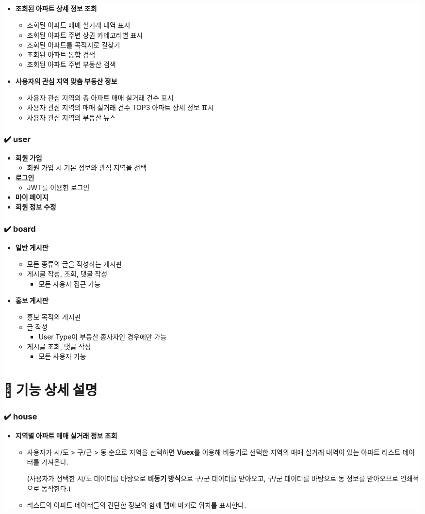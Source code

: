 - **조회된 아파트 상세 정보 조회**
    - 조회된 아파트 매매 실거래 내역 표시
    - 조회된 아파트 주변 상권 카테고리별 표시
    - 조회된 아파트를 목적지로 길찾기
    - 조회된 아파트 통합 검색
    - 조회된 아파트 주변 부동산 검색
    
- **사용자의 관심 지역 맞춤 부동산 정보**
    - 사용자 관심 지역의 총 아파트 매매 실거래 건수 표시
    - 사용자 관심 지역의 매매 실거래 건수 TOP3 아파트 상세 정보 표시
    - 사용자 관심 지역의 부동산 뉴스

### ✔️ user

- **회원 가입**
    - 회원 가입 시 기본 정보와 관심 지역을 선택
- **로그인**
    - JWT를 이용한 로그인
- **마이 페이지**
- **회원 정보 수정**

### ✔️ board

- **일반 게시판**
    - 모든 종류의 글을 작성하는 게시판
    - 게시글 작성, 조회, 댓글 작성
        - 모든 사용자 접근 가능
    
- **홍보 게시판**
    - 홍보 목적의 게시판
    - 글 작성
        - User Type이 부동산 종사자인 경우에만 가능
    - 게시글 조회, 댓글 작성
        - 모든 사용자 가능

# 🌟 기능 상세 설명

### ✔️ house

- **지역별 아파트 매매 실거래 정보 조회**
    - 사용자가 시/도 > 구/군 > 동 순으로 지역을 선택하면 **Vuex**를 이용해 비동기로 선택한 지역의 매매 실거래 내역이 있는 아파트 리스트 데이터를 가져온다.
        
        (사용자가 선택한 시/도 데이터를 바탕으로 **비동기 방식**으로 구/군 데이터를 받아오고, 구/군 데이터를 바탕으로 동 정보를 받아오므로 연쇄적으로 동작한다.)
        
    - 리스트의 아파트 데이터들의 간단한 정보와 함께 맵에 마커로 위치를 표시한다.
    